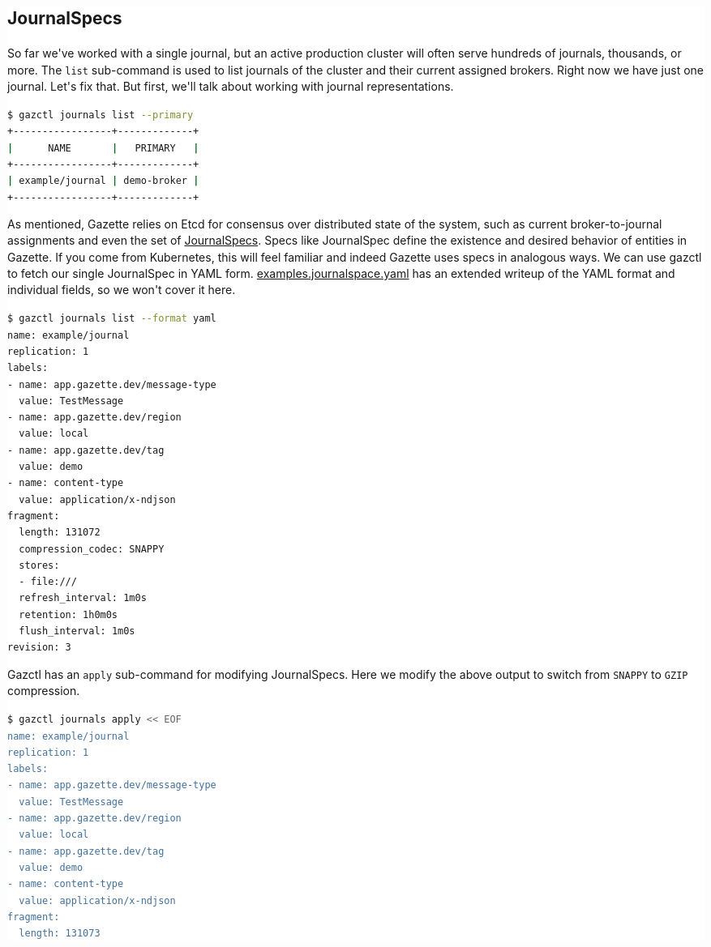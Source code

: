 JournalSpecs
------------

So far we've worked with a single journal, but an active production cluster will often
serve hundreds of journals, thousands, or more. The `list` sub-command is used to list
journals of the cluster and their current assigned brokers. Right now we have just one
journal. Let's fix that. But first, we'll talk about working with journal representations.
```bash
$ gazctl journals list --primary
+-----------------+-------------+
|      NAME       |   PRIMARY   |
+-----------------+-------------+
| example/journal | demo-broker |
+-----------------+-------------+
```

As mentioned, Gazette relies on Etcd for consensus over distributed state of the system,
such as current broker-to-journal assignments and even the set of
[JournalSpecs](../broker/protocol/protocol.proto#L117).
Specs like JournalSpec define the existence and desired behavior of entities in Gazette. If
you come from Kubernetes, this will feel familiar and indeed Gazette uses specs in
analogous ways. We can use gazctl to fetch our single JournalSpec in YAML form.
[examples.journalspace.yaml](../test/examples.journalspace.yaml)
has an extended writeup of the YAML format and individual fields, so we won't cover it here.
```bash
$ gazctl journals list --format yaml
name: example/journal
replication: 1
labels:
- name: app.gazette.dev/message-type
  value: TestMessage
- name: app.gazette.dev/region
  value: local
- name: app.gazette.dev/tag
  value: demo
- name: content-type
  value: application/x-ndjson
fragment:
  length: 131072
  compression_codec: SNAPPY
  stores:
  - file:///
  refresh_interval: 1m0s
  retention: 1h0m0s
  flush_interval: 1m0s
revision: 3
```


Gazctl has an `apply` sub-command for modifying JournalSpecs. Here we modify the above output
to switch from `SNAPPY` to `GZIP` compression.
```bash
$ gazctl journals apply << EOF
name: example/journal
replication: 1
labels:
- name: app.gazette.dev/message-type
  value: TestMessage
- name: app.gazette.dev/region
  value: local
- name: app.gazette.dev/tag
  value: demo
- name: content-type
  value: application/x-ndjson
fragment:
  length: 131073
```